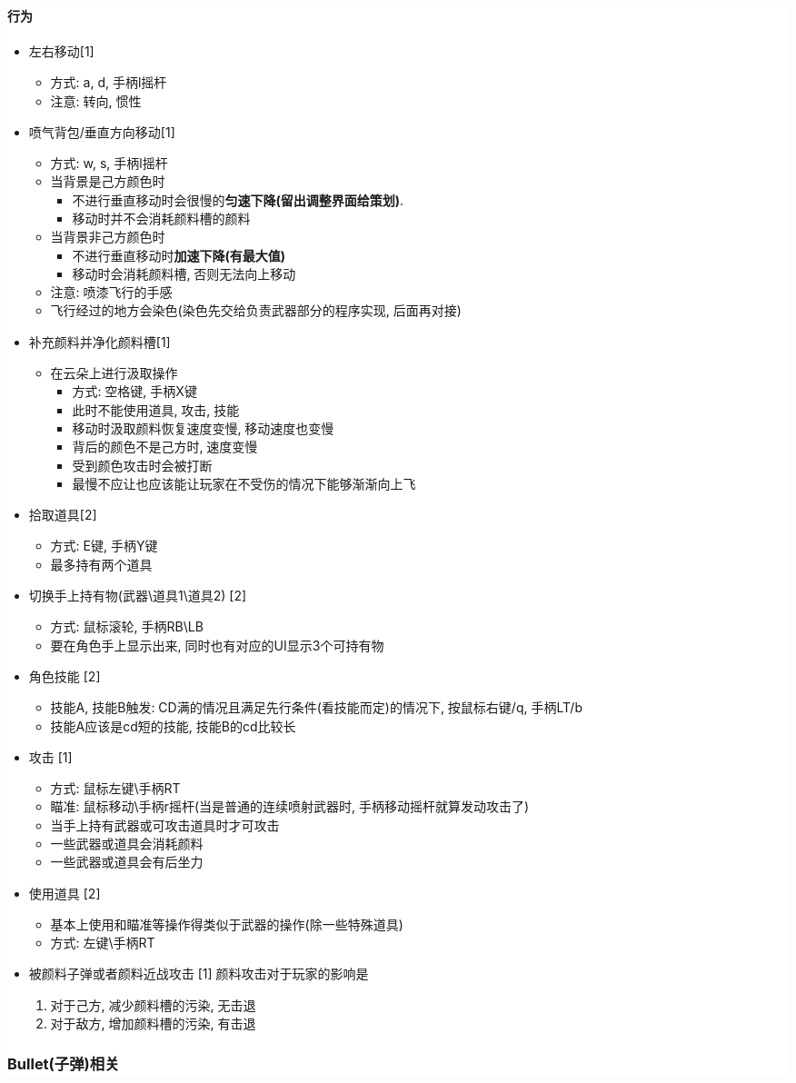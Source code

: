 #### 行为

- 左右移动[1]
  - 方式: a, d, 手柄l摇杆
  - 注意: 转向, 惯性

- 喷气背包/垂直方向移动[1]
  - 方式: w, s, 手柄l摇杆
  - 当背景是己方颜色时
    - 不进行垂直移动时会很慢的**匀速下降(留出调整界面给策划)**.
    - 移动时并不会消耗颜料槽的颜料
  - 当背景非己方颜色时
    - 不进行垂直移动时**加速下降(有最大值)**
    - 移动时会消耗颜料槽, 否则无法向上移动
  - 注意: 喷漆飞行的手感
  - 飞行经过的地方会染色(染色先交给负责武器部分的程序实现, 后面再对接)

- 补充颜料并净化颜料槽[1]
  - 在云朵上进行汲取操作
    - 方式: 空格键, 手柄X键
    - 此时不能使用道具, 攻击, 技能
    - 移动时汲取颜料恢复速度变慢, 移动速度也变慢
    - 背后的颜色不是己方时, 速度变慢
    - 受到颜色攻击时会被打断
    - 最慢不应让也应该能让玩家在不受伤的情况下能够渐渐向上飞

- 拾取道具[2]
  - 方式: E键, 手柄Y键
  - 最多持有两个道具

- 切换手上持有物(武器\道具1\道具2) [2]
  - 方式: 鼠标滚轮, 手柄RB\LB
  - 要在角色手上显示出来, 同时也有对应的UI显示3个可持有物
  
- 角色技能 [2]
  - 技能A, 技能B触发: CD满的情况且满足先行条件(看技能而定)的情况下, 按鼠标右键/q, 手柄LT/b
  - 技能A应该是cd短的技能, 技能B的cd比较长

- 攻击 [1]
  - 方式: 鼠标左键\手柄RT
  - 瞄准: 鼠标移动\手柄r摇杆(当是普通的连续喷射武器时, 手柄移动摇杆就算发动攻击了)
  - 当手上持有武器或可攻击道具时才可攻击
  - 一些武器或道具会消耗颜料
  - 一些武器或道具会有后坐力

- 使用道具 [2]
  - 基本上使用和瞄准等操作得类似于武器的操作(除一些特殊道具)
  - 方式: 左键\手柄RT

- 被颜料子弹或者颜料近战攻击 [1]
  颜料攻击对于玩家的影响是
   1. 对于己方, 减少颜料槽的污染, 无击退
   2. 对于敌方, 增加颜料槽的污染, 有击退

### Bullet(子弹)相关
